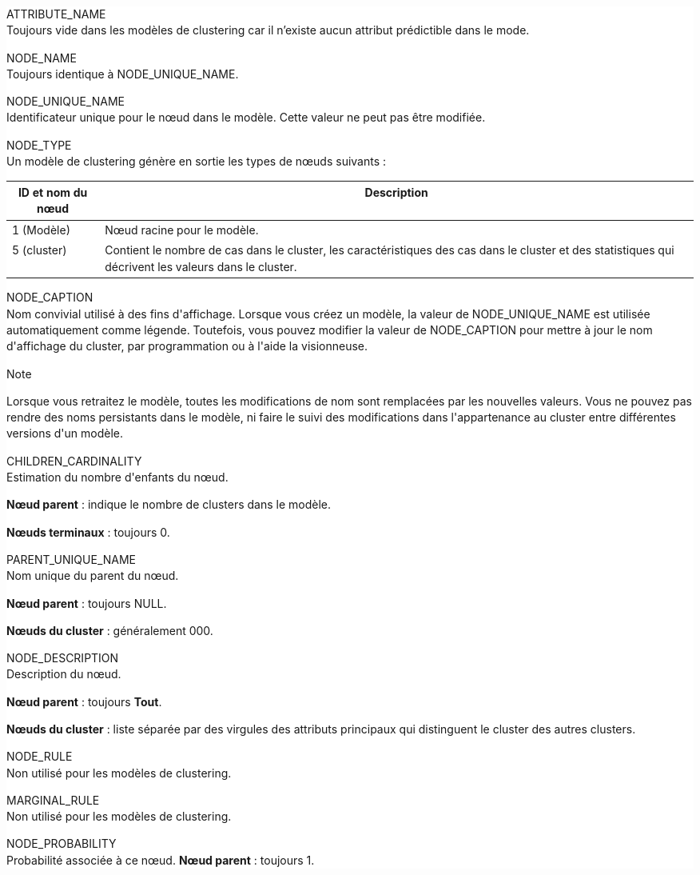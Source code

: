  ATTRIBUTE_NAME  
 Toujours vide dans les modèles de clustering car il n’existe aucun attribut prédictible dans le mode.  
  
 NODE_NAME  
 Toujours identique à NODE_UNIQUE_NAME.  
  
 NODE_UNIQUE_NAME  
 Identificateur unique pour le nœud dans le modèle. Cette valeur ne peut pas être modifiée.  
  
 NODE_TYPE  
 Un modèle de clustering génère en sortie les types de nœuds suivants :  
  
|ID et nom du nœud|Description|  
|----------------------|-----------------|  
|1 (Modèle)|Nœud racine pour le modèle.|  
|5 (cluster)|Contient le nombre de cas dans le cluster, les caractéristiques des cas dans le cluster et des statistiques qui décrivent les valeurs dans le cluster.|  
  
 NODE_CAPTION  
 Nom convivial utilisé à des fins d'affichage. Lorsque vous créez un modèle, la valeur de NODE_UNIQUE_NAME est utilisée automatiquement comme légende. Toutefois, vous pouvez modifier la valeur de NODE_CAPTION pour mettre à jour le nom d'affichage du cluster, par programmation ou à l'aide la visionneuse.  
  
> [!NOTE]  
>  Lorsque vous retraitez le modèle, toutes les modifications de nom sont remplacées par les nouvelles valeurs. Vous ne pouvez pas rendre des noms persistants dans le modèle, ni faire le suivi des modifications dans l'appartenance au cluster entre différentes versions d'un modèle.  
  
 CHILDREN_CARDINALITY  
 Estimation du nombre d'enfants du nœud.  
  
 **Nœud parent** : indique le nombre de clusters dans le modèle.  
  
 **Nœuds terminaux** : toujours 0.  
  
 PARENT_UNIQUE_NAME  
 Nom unique du parent du nœud.  
  
 **Nœud parent** : toujours NULL.  
  
 **Nœuds du cluster** : généralement 000.  
  
 NODE_DESCRIPTION  
 Description du nœud.  
  
 **Nœud parent** : toujours **Tout**.  
  
 **Nœuds du cluster** : liste séparée par des virgules des attributs principaux qui distinguent le cluster des autres clusters.  
  
 NODE_RULE  
 Non utilisé pour les modèles de clustering.  
  
 MARGINAL_RULE  
 Non utilisé pour les modèles de clustering.  
  
 NODE_PROBABILITY  
 Probabilité associée à ce nœud. **Nœud parent** : toujours 1.  
  